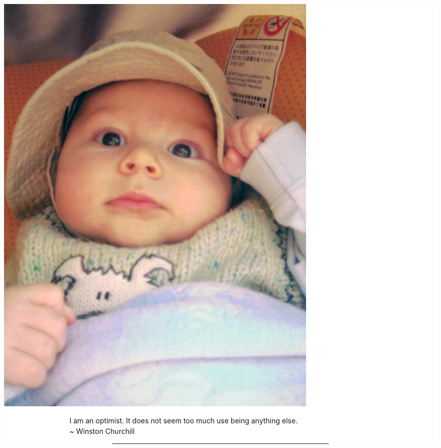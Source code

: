 <img src="/images/the_tao_of_ted/15.jpg" width="600" />
<div class="center" style="width:600px;margin:auto;margin-top:1em;margin-bottom:1em">
I am an optimist.  It does not seem too much use being anything else.<br/>
~ Winston Churchill
</div>
<hr style="width:50%;margin:auto" />
